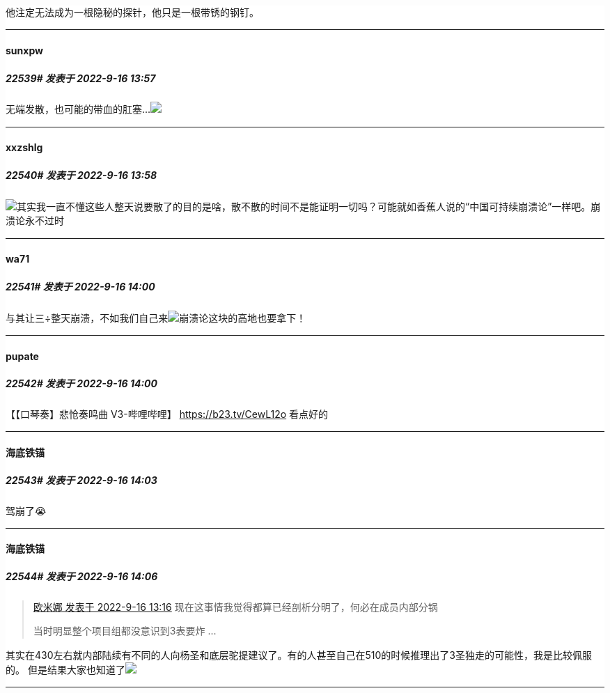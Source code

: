 他注定无法成为一根隐秘的探针，他只是一根带锈的钢钉。

*****

####  sunxpw  
##### 22539#       发表于 2022-9-16 13:57

无端发散，也可能的带血的肛塞...<img src="https://static.saraba1st.com/image/smiley/face2017/053.png" referrerpolicy="no-referrer">

*****

####  xxzshlg  
##### 22540#       发表于 2022-9-16 13:58

<img src="https://static.saraba1st.com/image/smiley/bundam2017/003.png" referrerpolicy="no-referrer">其实我一直不懂这些人整天说要散了的目的是啥，散不散的时间不是能证明一切吗？可能就如香蕉人说的“中国可持续崩溃论”一样吧。崩溃论永不过时



*****

####  wa71  
##### 22541#       发表于 2022-9-16 14:00

与其让三÷整天崩溃，不如我们自己来<img src="https://static.saraba1st.com/image/smiley/face2017/067.png" referrerpolicy="no-referrer">崩溃论这块的高地也要拿下！

*****

####  pupate  
##### 22542#       发表于 2022-9-16 14:00

【【口琴奏】悲怆奏鸣曲 V3-哔哩哔哩】 https://b23.tv/CewL12o 看点好的

*****

####  海底铁锚  
##### 22543#       发表于 2022-9-16 14:03

驾崩了😭

*****

####  海底铁锚  
##### 22544#       发表于 2022-9-16 14:06

<blockquote><a href="httphttps://bbs.saraba1st.com/2b/forum.php?mod=redirect&amp;goto=findpost&amp;pid=57509316&amp;ptid=2086611" target="_blank">欧米娜 发表于 2022-9-16 13:16</a>
现在这事情我觉得都算已经剖析分明了，何必在成员内部分锅

当时明显整个项目组都没意识到3表要炸 ...</blockquote>
其实在430左右就内部陆续有不同的人向杨圣和底层驼提建议了。有的人甚至自己在510的时候推理出了3圣独走的可能性，我是比较佩服的。
但是结果大家也知道了<img src="https://static.saraba1st.com/image/smiley/face2017/002.png" referrerpolicy="no-referrer">

*****
